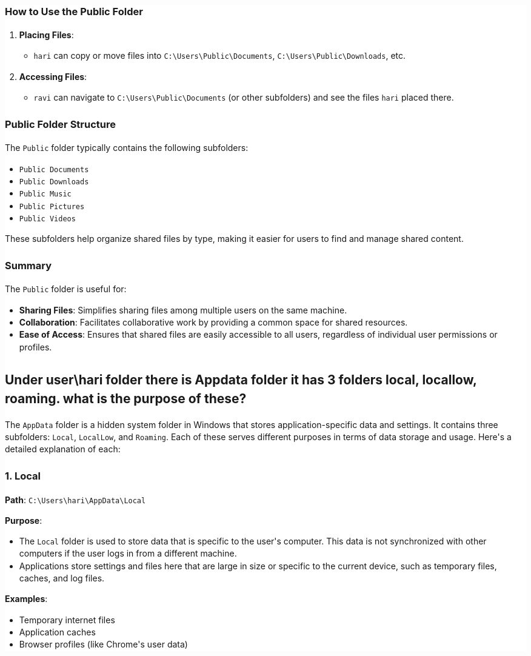 ### How to Use the Public Folder

1. **Placing Files**:
    - `hari` can copy or move files into `C:\Users\Public\Documents`, `C:\Users\Public\Downloads`, etc.

2. **Accessing Files**:
    - `ravi` can navigate to `C:\Users\Public\Documents` (or other subfolders) and see the files `hari` placed there.

### Public Folder Structure

The `Public` folder typically contains the following subfolders:

- `Public Documents`
- `Public Downloads`
- `Public Music`
- `Public Pictures`
- `Public Videos`

These subfolders help organize shared files by type, making it easier for users to find and manage shared content.

### Summary

The `Public` folder is useful for:

- **Sharing Files**: Simplifies sharing files among multiple users on the same machine.
- **Collaboration**: Facilitates collaborative work by providing a common space for shared resources.
- **Ease of Access**: Ensures that shared files are easily accessible to all users, regardless of individual user permissions or profiles.

## Under user\hari folder there is Appdata  folder it has 3 folders local, locallow, roaming. what is the purpose of these?

The `AppData` folder is a hidden system folder in Windows that stores application-specific data and settings. It contains three subfolders: `Local`, `LocalLow`, and `Roaming`. Each of these serves different purposes in terms of data storage and usage. Here's a detailed explanation of each:

### 1. Local

**Path**: `C:\Users\hari\AppData\Local`

**Purpose**:
- The `Local` folder is used to store data that is specific to the user's computer. This data is not synchronized with other computers if the user logs in from a different machine.
- Applications store settings and files here that are large in size or specific to the current device, such as temporary files, caches, and log files.

**Examples**:
- Temporary internet files
- Application caches
- Browser profiles (like Chrome's user data)
  